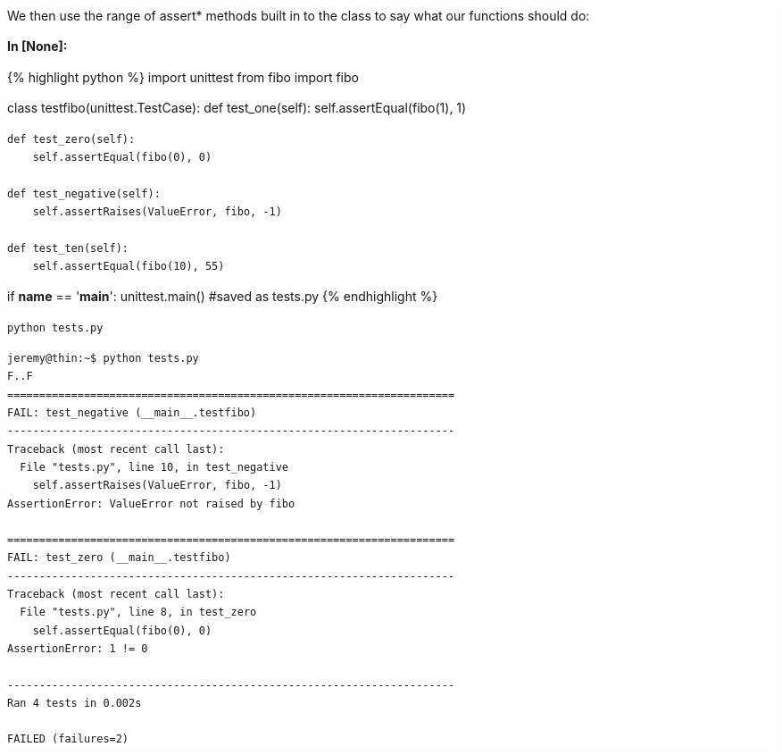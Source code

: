 We then use the range of assert\* methods built in to the class to say what our
functions should do:

**In [None]:**

{% highlight python %}
import unittest
from fibo import fibo

class testfibo(unittest.TestCase):
    def test_one(self):
        self.assertEqual(fibo(1), 1)

    def test_zero(self):
        self.assertEqual(fibo(0), 0)

    def test_negative(self):
        self.assertRaises(ValueError, fibo, -1)

    def test_ten(self):
        self.assertEqual(fibo(10), 55)

if __name__ == '__main__':
    unittest.main()
#saved as tests.py
{% endhighlight %}

`python tests.py`


```
jeremy@thin:~$ python tests.py
F..F
======================================================================
FAIL: test_negative (__main__.testfibo)
----------------------------------------------------------------------
Traceback (most recent call last):
  File "tests.py", line 10, in test_negative
    self.assertRaises(ValueError, fibo, -1)
AssertionError: ValueError not raised by fibo

======================================================================
FAIL: test_zero (__main__.testfibo)
----------------------------------------------------------------------
Traceback (most recent call last):
  File "tests.py", line 8, in test_zero
    self.assertEqual(fibo(0), 0)
AssertionError: 1 != 0

----------------------------------------------------------------------
Ran 4 tests in 0.002s

FAILED (failures=2)
```


